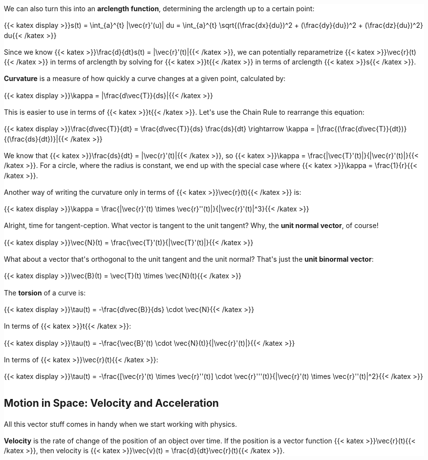 We can also turn this into an **arclength function**, determining the arclength up to a certain point:

{{< katex display >}}s(t) = \int_{a}^{t} |\vec{r}'(u)| du = \int_{a}^{t} \sqrt{(\frac{dx}{du})^2 + (\frac{dy}{du})^2 + (\frac{dz}{du})^2} du{{< /katex >}}

Since we know {{< katex >}}\frac{d}{dt}s(t) = |\vec{r}'(t)|{{< /katex >}}, we can potentially reparametrize {{< katex >}}\vec{r}(t){{< /katex >}} in terms of arclength by solving for {{< katex >}}t{{< /katex >}} in terms of arclength {{< katex >}}s{{< /katex >}}.

**Curvature** is a measure of how quickly a curve changes at a given point, calculated by:

{{< katex display >}}\kappa = |\frac{d\vec{T}}{ds}|{{< /katex >}}

This is easier to use in terms of {{< katex >}}t{{< /katex >}}. Let's use the Chain Rule to rearrange this equation:

{{< katex display >}}\frac{d\vec{T}}{dt} = \frac{d\vec{T}}{ds} \frac{ds}{dt} \rightarrow \kappa = |\frac{(\frac{d\vec{T}}{dt})}{(\frac{ds}{dt})}|{{< /katex >}}

We know that {{< katex >}}\frac{ds}{dt} = |\vec{r}'(t)|{{< /katex >}}, so {{< katex >}}\kappa = \frac{|\vec{T}'(t)|}{|\vec{r}'(t)|}{{< /katex >}}. For a circle, where the radius is constant, we end up with the special case where {{< katex >}}\kappa = \frac{1}{r}{{< /katex >}}.

Another way of writing the curvature only in terms of {{< katex >}}\vec{r}(t){{< /katex >}} is:

{{< katex display >}}\kappa = \frac{|\vec{r}'(t) \times \vec{r}''(t)|}{|\vec{r}'(t)|^3}{{< /katex >}}

Alright, time for tangent-ception. What vector is tangent to the unit tangent? Why, the **unit normal vector**, of course!

{{< katex display >}}\vec{N}(t) = \frac{\vec{T}'(t)}{|\vec{T}'(t)|}{{< /katex >}}

What about a vector that's orthogonal to the unit tangent and the unit normal? That's just the **unit binormal vector**:

{{< katex display >}}\vec{B}(t) = \vec{T}(t) \times \vec{N}(t){{< /katex >}}

The **torsion** of a curve is:

{{< katex display >}}\tau(t) = -\frac{d\vec{B}}{ds} \cdot \vec{N}{{< /katex >}}

In terms of {{< katex >}}t{{< /katex >}}:

{{< katex display >}}\tau(t) = -\frac{\vec{B}'(t) \cdot \vec{N}(t)}{|\vec{r}'(t)|}{{< /katex >}}

In terms of {{< katex >}}\vec{r}(t){{< /katex >}}:

{{< katex display >}}\tau(t) = -\frac{[\vec{r}'(t) \times \vec{r}''(t)] \cdot \vec{r}'''(t)}{|\vec{r}'(t) \times \vec{r}''(t)|^2}{{< /katex >}}

## Motion in Space: Velocity and Acceleration

All this vector stuff comes in handy when we start working with physics.

**Velocity** is the rate of change of the position of an object over time. If the position is a vector function {{< katex >}}\vec{r}(t){{< /katex >}}, then velocity is {{< katex >}}\vec{v}(t) = \frac{d}{dt}\vec{r}(t){{< /katex >}}.

